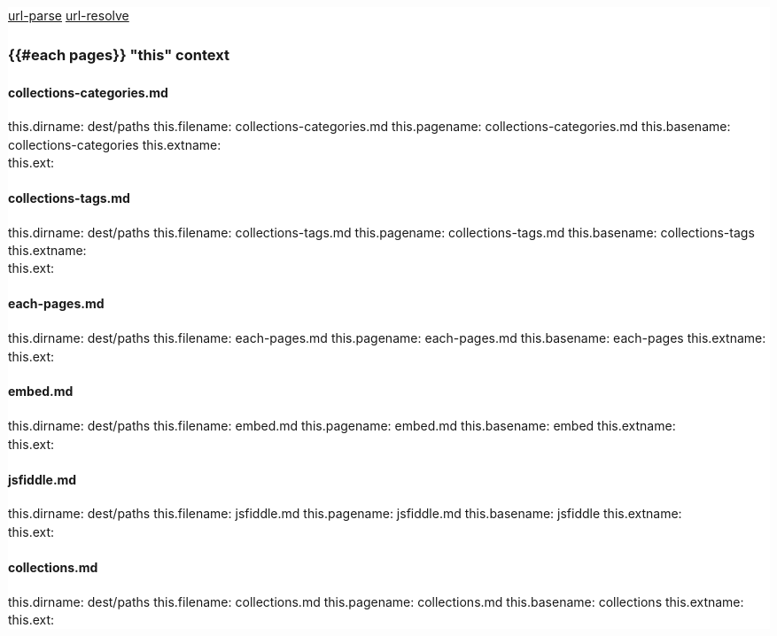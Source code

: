[url-parse](../assets) 
[url-resolve](../assets)  


### {{#each pages}} "this" context


#### collections-categories.md
this.dirname:  dest/paths
this.filename: collections-categories.md
this.pagename: collections-categories.md
this.basename: collections-categories
this.extname:  
this.ext:      

#### collections-tags.md
this.dirname:  dest/paths
this.filename: collections-tags.md
this.pagename: collections-tags.md
this.basename: collections-tags
this.extname:  
this.ext:      

#### each-pages.md
this.dirname:  dest/paths
this.filename: each-pages.md
this.pagename: each-pages.md
this.basename: each-pages
this.extname:  
this.ext:      

#### embed.md
this.dirname:  dest/paths
this.filename: embed.md
this.pagename: embed.md
this.basename: embed
this.extname:  
this.ext:      

#### jsfiddle.md
this.dirname:  dest/paths
this.filename: jsfiddle.md
this.pagename: jsfiddle.md
this.basename: jsfiddle
this.extname:  
this.ext:      

#### collections.md
this.dirname:  dest/paths
this.filename: collections.md
this.pagename: collections.md
this.basename: collections
this.extname:  
this.ext:      
